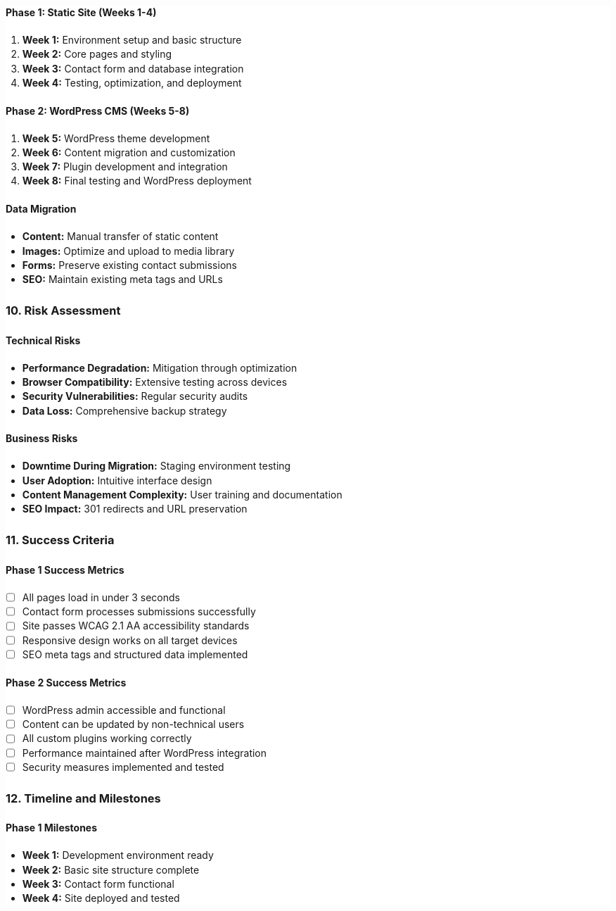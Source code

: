 #### Phase 1: Static Site (Weeks 1-4)
1. **Week 1:** Environment setup and basic structure
2. **Week 2:** Core pages and styling
3. **Week 3:** Contact form and database integration
4. **Week 4:** Testing, optimization, and deployment

#### Phase 2: WordPress CMS (Weeks 5-8)
1. **Week 5:** WordPress theme development
2. **Week 6:** Content migration and customization
3. **Week 7:** Plugin development and integration
4. **Week 8:** Final testing and WordPress deployment

#### Data Migration
- **Content:** Manual transfer of static content
- **Images:** Optimize and upload to media library
- **Forms:** Preserve existing contact submissions
- **SEO:** Maintain existing meta tags and URLs

### 10. Risk Assessment

#### Technical Risks
- **Performance Degradation:** Mitigation through optimization
- **Browser Compatibility:** Extensive testing across devices
- **Security Vulnerabilities:** Regular security audits
- **Data Loss:** Comprehensive backup strategy

#### Business Risks
- **Downtime During Migration:** Staging environment testing
- **User Adoption:** Intuitive interface design
- **Content Management Complexity:** User training and documentation
- **SEO Impact:** 301 redirects and URL preservation

### 11. Success Criteria

#### Phase 1 Success Metrics
- [ ] All pages load in under 3 seconds
- [ ] Contact form processes submissions successfully
- [ ] Site passes WCAG 2.1 AA accessibility standards
- [ ] Responsive design works on all target devices
- [ ] SEO meta tags and structured data implemented

#### Phase 2 Success Metrics
- [ ] WordPress admin accessible and functional
- [ ] Content can be updated by non-technical users
- [ ] All custom plugins working correctly
- [ ] Performance maintained after WordPress integration
- [ ] Security measures implemented and tested

### 12. Timeline and Milestones

#### Phase 1 Milestones
- **Week 1:** Development environment ready
- **Week 2:** Basic site structure complete
- **Week 3:** Contact form functional
- **Week 4:** Site deployed and tested
